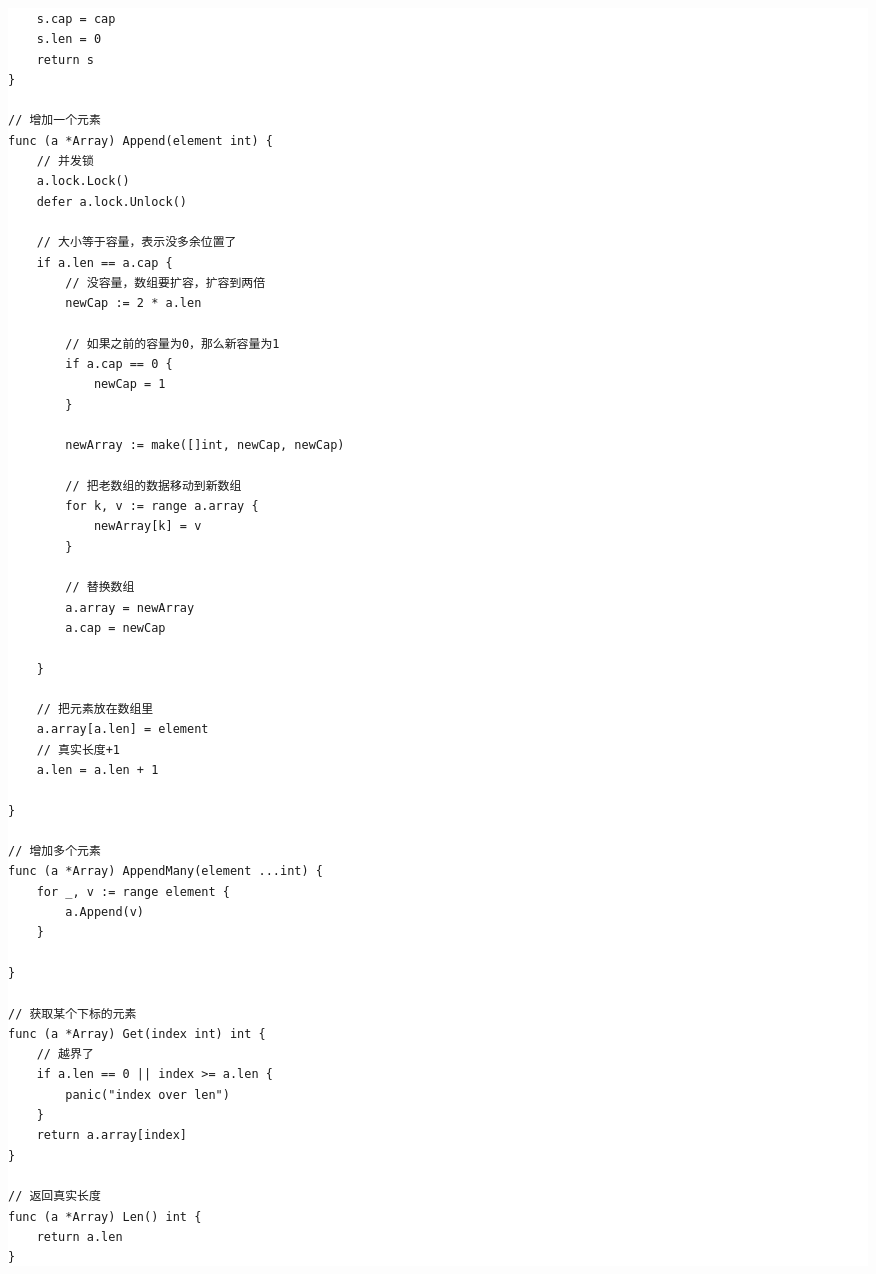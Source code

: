 ```golang
    s.cap = cap
    s.len = 0
    return s
}

// 增加一个元素
func (a *Array) Append(element int) {
    // 并发锁
    a.lock.Lock()
    defer a.lock.Unlock()

    // 大小等于容量，表示没多余位置了
    if a.len == a.cap {
        // 没容量，数组要扩容，扩容到两倍
        newCap := 2 * a.len

        // 如果之前的容量为0，那么新容量为1
        if a.cap == 0 {
            newCap = 1
        }

        newArray := make([]int, newCap, newCap)

        // 把老数组的数据移动到新数组
        for k, v := range a.array {
            newArray[k] = v
        }

        // 替换数组
        a.array = newArray
        a.cap = newCap

    }

    // 把元素放在数组里
    a.array[a.len] = element
    // 真实长度+1
    a.len = a.len + 1

}

// 增加多个元素
func (a *Array) AppendMany(element ...int) {
    for _, v := range element {
        a.Append(v)
    }

}

// 获取某个下标的元素
func (a *Array) Get(index int) int {
    // 越界了
    if a.len == 0 || index >= a.len {
        panic("index over len")
    }
    return a.array[index]
}

// 返回真实长度
func (a *Array) Len() int {
    return a.len
}

```